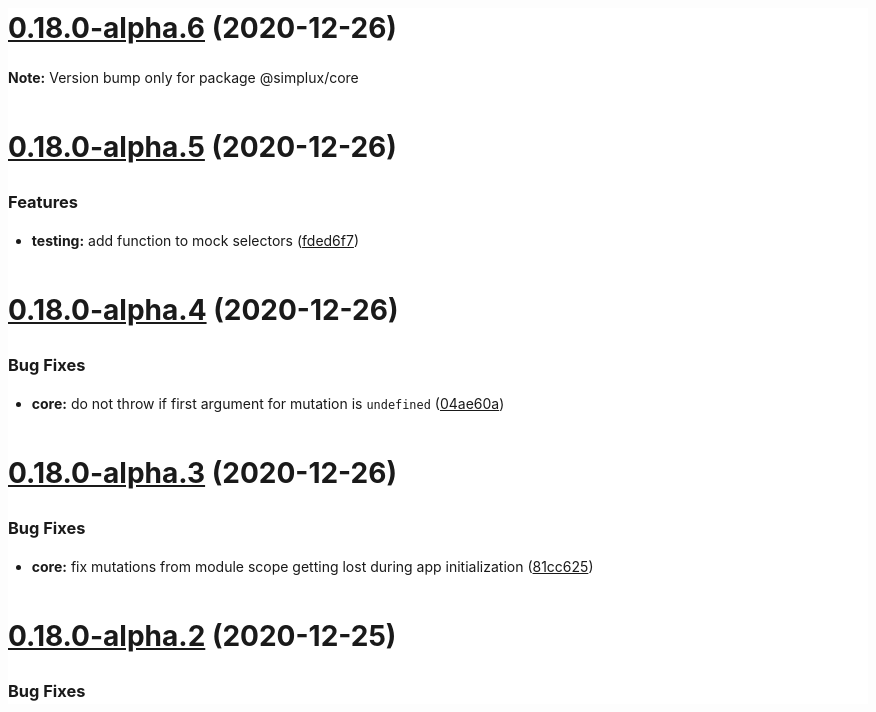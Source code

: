 



# [0.18.0-alpha.6](https://github.com/MrWolfZ/simplux/compare/v0.18.0-alpha.5...v0.18.0-alpha.6) (2020-12-26)

**Note:** Version bump only for package @simplux/core





# [0.18.0-alpha.5](https://github.com/MrWolfZ/simplux/compare/v0.18.0-alpha.4...v0.18.0-alpha.5) (2020-12-26)


### Features

* **testing:** add function to mock selectors ([fded6f7](https://github.com/MrWolfZ/simplux/commit/fded6f770975925831143ca9b258ed427b32e22d))





# [0.18.0-alpha.4](https://github.com/MrWolfZ/simplux/compare/v0.18.0-alpha.3...v0.18.0-alpha.4) (2020-12-26)


### Bug Fixes

* **core:** do not throw if first argument for mutation is `undefined` ([04ae60a](https://github.com/MrWolfZ/simplux/commit/04ae60a67db81a0c867b4bc28d90462a27e07739))





# [0.18.0-alpha.3](https://github.com/MrWolfZ/simplux/compare/v0.18.0-alpha.2...v0.18.0-alpha.3) (2020-12-26)


### Bug Fixes

* **core:** fix mutations from module scope getting lost during app initialization ([81cc625](https://github.com/MrWolfZ/simplux/commit/81cc625eefbb0e091172f33455ecf862d1e58fe1))





# [0.18.0-alpha.2](https://github.com/MrWolfZ/simplux/compare/v0.18.0-alpha.1...v0.18.0-alpha.2) (2020-12-25)


### Bug Fixes
